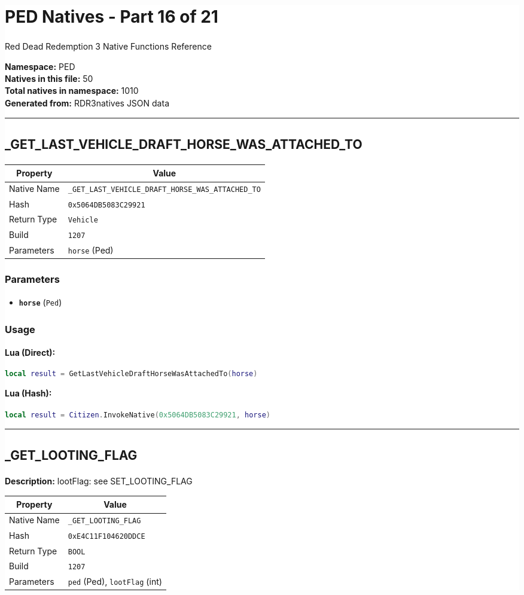 # PED Natives - Part 16 of 21

Red Dead Redemption 3 Native Functions Reference

**Namespace:** PED  
**Natives in this file:** 50  
**Total natives in namespace:** 1010  
**Generated from:** RDR3natives JSON data

---

## _GET_LAST_VEHICLE_DRAFT_HORSE_WAS_ATTACHED_TO

| Property | Value |
|----------|-------|
| Native Name | `_GET_LAST_VEHICLE_DRAFT_HORSE_WAS_ATTACHED_TO` |
| Hash | `0x5064DB5083C29921` |
| Return Type | `Vehicle` |
| Build | `1207` |
| Parameters | `horse` (Ped) |

### Parameters

- **`horse`** (`Ped`)

### Usage

**Lua (Direct):**
```lua
local result = GetLastVehicleDraftHorseWasAttachedTo(horse)
```

**Lua (Hash):**
```lua
local result = Citizen.InvokeNative(0x5064DB5083C29921, horse)
```


---

## _GET_LOOTING_FLAG

**Description:** lootFlag: see SET_LOOTING_FLAG

| Property | Value |
|----------|-------|
| Native Name | `_GET_LOOTING_FLAG` |
| Hash | `0xE4C11F104620DDCE` |
| Return Type | `BOOL` |
| Build | `1207` |
| Parameters | `ped` (Ped), `lootFlag` (int) |
